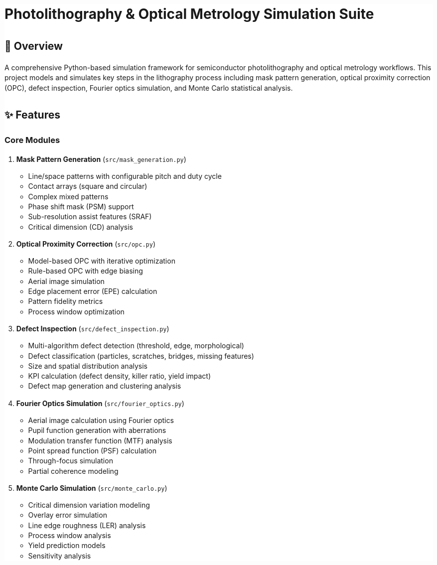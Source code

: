 # Photolithography & Optical Metrology Simulation Suite

## 🔬 Overview

A comprehensive Python-based simulation framework for semiconductor photolithography and optical metrology workflows. This project models and simulates key steps in the lithography process including mask pattern generation, optical proximity correction (OPC), defect inspection, Fourier optics simulation, and Monte Carlo statistical analysis.

## ✨ Features

### Core Modules

1. **Mask Pattern Generation** (`src/mask_generation.py`)
   - Line/space patterns with configurable pitch and duty cycle
   - Contact arrays (square and circular)
   - Complex mixed patterns
   - Phase shift mask (PSM) support
   - Sub-resolution assist features (SRAF)
   - Critical dimension (CD) analysis

2. **Optical Proximity Correction** (`src/opc.py`)
   - Model-based OPC with iterative optimization
   - Rule-based OPC with edge biasing
   - Aerial image simulation
   - Edge placement error (EPE) calculation
   - Pattern fidelity metrics
   - Process window optimization

3. **Defect Inspection** (`src/defect_inspection.py`)
   - Multi-algorithm defect detection (threshold, edge, morphological)
   - Defect classification (particles, scratches, bridges, missing features)
   - Size and spatial distribution analysis
   - KPI calculation (defect density, killer ratio, yield impact)
   - Defect map generation and clustering analysis

4. **Fourier Optics Simulation** (`src/fourier_optics.py`)
   - Aerial image calculation using Fourier optics
   - Pupil function generation with aberrations
   - Modulation transfer function (MTF) analysis
   - Point spread function (PSF) calculation
   - Through-focus simulation
   - Partial coherence modeling

5. **Monte Carlo Simulation** (`src/monte_carlo.py`)
   - Critical dimension variation modeling
   - Overlay error simulation
   - Line edge roughness (LER) analysis
   - Process window analysis
   - Yield prediction models
   - Sensitivity analysis
